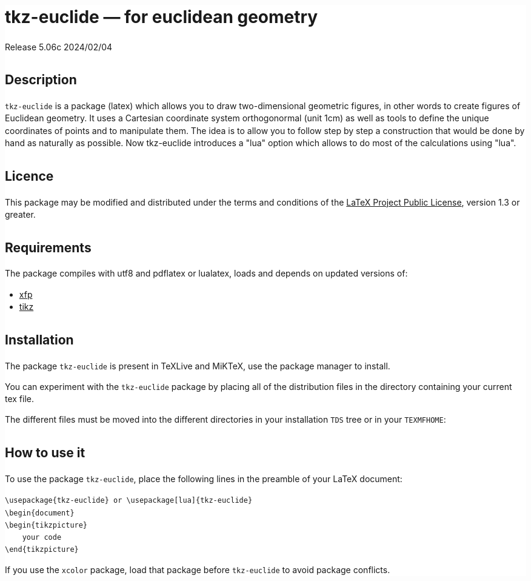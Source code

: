 # tkz-euclide — for euclidean geometry
Release 5.06c 2024/02/04

## Description

`tkz-euclide` is a package (latex) which allows you to draw  two-dimensional
geometric figures, in other words to create figures of Euclidean geometry.
It uses a Cartesian coordinate system orthogonormal (unit 1cm) 
 as well as tools to define the unique coordinates of points and to
manipulate them. The idea is to allow you to follow step by step a construction
that would be done by hand as naturally as possible.
Now tkz-euclide introduces a "lua" option which allows to do most of the calculations using "lua".

## Licence

This package may be modified and distributed under the terms and
conditions of the [LaTeX Project Public License](https://www.latex-project.org/lppl/), version 1.3 or greater.


## Requirements

The package compiles with utf8 and pdflatex or lualatex, loads and depends on updated versions of:
- [xfp](https://ctan.org/pkg/xfp)
- [tikz](https://ctan.org/pkg/tikz)

## Installation

The package `tkz-euclide` is present in TeXLive and MiKTeX, use the package
manager to install.

You can experiment with the `tkz-euclide` package by placing all of the
distribution files in the directory containing your current tex file.

The different files must be moved into the different directories in your
installation `TDS` tree or in your `TEXMFHOME`:


## How to use it

To use the package `tkz-euclide`, place the following lines in the preamble of
your LaTeX document:

```
\usepackage{tkz-euclide} or \usepackage[lua]{tkz-euclide}
\begin{document}
\begin{tikzpicture}
    your code
\end{tikzpicture}
```
If you use the `xcolor` package, load that package before `tkz-euclide` to avoid
package conflicts.
